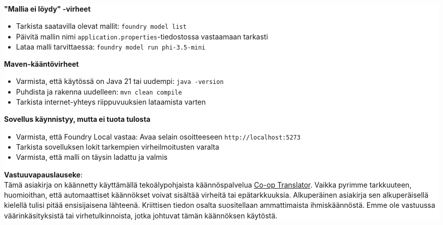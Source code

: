 **"Mallia ei löydy" -virheet**
- Tarkista saatavilla olevat mallit: `foundry model list`
- Päivitä mallin nimi `application.properties`-tiedostossa vastaamaan tarkasti
- Lataa malli tarvittaessa: `foundry model run phi-3.5-mini`

**Maven-kääntövirheet**
- Varmista, että käytössä on Java 21 tai uudempi: `java -version`
- Puhdista ja rakenna uudelleen: `mvn clean compile`
- Tarkista internet-yhteys riippuvuuksien lataamista varten

**Sovellus käynnistyy, mutta ei tuota tulosta**
- Varmista, että Foundry Local vastaa: Avaa selain osoitteeseen `http://localhost:5273`
- Tarkista sovelluksen lokit tarkempien virheilmoitusten varalta
- Varmista, että malli on täysin ladattu ja valmis

**Vastuuvapauslauseke**:  
Tämä asiakirja on käännetty käyttämällä tekoälypohjaista käännöspalvelua [Co-op Translator](https://github.com/Azure/co-op-translator). Vaikka pyrimme tarkkuuteen, huomioithan, että automaattiset käännökset voivat sisältää virheitä tai epätarkkuuksia. Alkuperäinen asiakirja sen alkuperäisellä kielellä tulisi pitää ensisijaisena lähteenä. Kriittisen tiedon osalta suositellaan ammattimaista ihmiskäännöstä. Emme ole vastuussa väärinkäsityksistä tai virhetulkinnoista, jotka johtuvat tämän käännöksen käytöstä.